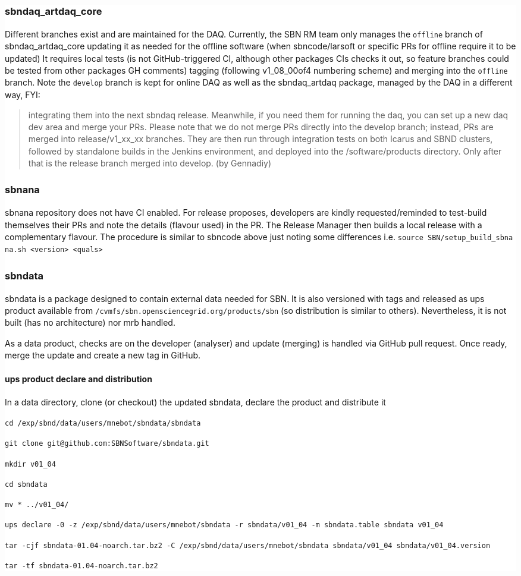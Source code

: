 

### sbndaq_artdaq_core
Different branches exist and are maintained for the DAQ. Currently, the SBN RM team only manages the `offline` branch of sbndaq_artdaq_core updating it as needed for the offline software (when sbncode/larsoft or specific PRs for offline require it to be updated) It requires local tests (is not GitHub-triggered CI, although other packages CIs checks it out, so feature branches could be tested from other packages GH comments) tagging (following v1_08_00of4 numbering scheme) and merging into the `offline` branch. Note the `develop` branch is kept for online DAQ as well as the sbndaq_artdaq package, managed by the DAQ in a different way, FYI:   

>integrating them into the next sbndaq release. Meanwhile, if you need them for running the daq, you can set up a new daq dev area and merge your PRs. Please note that we do not merge PRs directly into the develop branch; instead, PRs are merged into release/v1_xx_xx branches. They are then run through integration tests on both Icarus and SBND clusters, followed by standalone builds in the Jenkins environment, and deployed into the /software/products directory. Only after that is the release branch merged into develop. (by Gennadiy)


### sbnana
sbnana repository does not have CI enabled. For release proposes, developers are kindly requested/reminded to test-build themselves their PRs and note the details (flavour used) in the PR. The Release Manager then builds a local release with a complementary flavour. 
The procedure is similar to sbncode above just noting some differences i.e. `source SBN/setup_build_sbnana.sh <version> <quals>` 



### sbndata

sbndata is a package designed to contain external data needed for SBN. It is also versioned with tags and released as ups product available from `/cvmfs/sbn.opensciencegrid.org/products/sbn` (so distribution is similar to others). Nevertheless, it is not built (has no architecture) nor mrb handled.

As a data product, checks are on the developer (analyser) and update (merging) is handled via GitHub pull request. Once ready, merge the update and create a new tag in GitHub.
#### ups product declare and distribution
In a data directory, clone (or checkout) the updated sbndata, declare the product and distribute it

`cd /exp/sbnd/data/users/mnebot/sbndata/sbndata`

`git clone git@github.com:SBNSoftware/sbndata.git `

`mkdir v01_04`

`cd sbndata`

`mv * ../v01_04/`

`ups declare -0 -z /exp/sbnd/data/users/mnebot/sbndata -r sbndata/v01_04 -m sbndata.table sbndata v01_04`

`tar -cjf sbndata-01.04-noarch.tar.bz2 -C /exp/sbnd/data/users/mnebot/sbndata sbndata/v01_04 sbndata/v01_04.version`

`tar -tf sbndata-01.04-noarch.tar.bz2`
